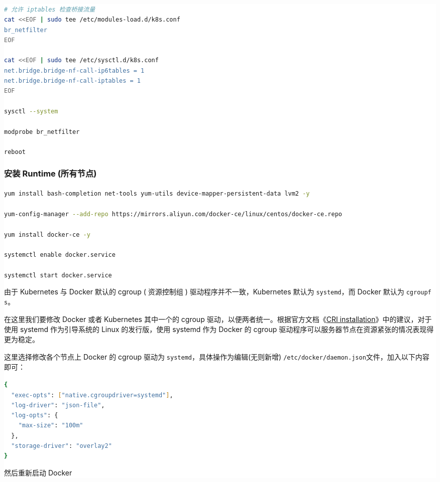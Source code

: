 ```bash
# 允许 iptables 检查桥接流量
cat <<EOF | sudo tee /etc/modules-load.d/k8s.conf
br_netfilter
EOF

cat <<EOF | sudo tee /etc/sysctl.d/k8s.conf
net.bridge.bridge-nf-call-ip6tables = 1
net.bridge.bridge-nf-call-iptables = 1
EOF

sysctl --system

modprobe br_netfilter

reboot

```



### 安装 Runtime (所有节点)

```bash
yum install bash-completion net-tools yum-utils device-mapper-persistent-data lvm2 -y

yum-config-manager --add-repo https://mirrors.aliyun.com/docker-ce/linux/centos/docker-ce.repo

yum install docker-ce -y

systemctl enable docker.service

systemctl start docker.service
```

由于 Kubernetes 与 Docker 默认的 cgroup ( 资源控制组 ) 驱动程序并不一致，Kubernetes 默认为 `systemd`，而 Docker 默认为 `cgroupfs`。

在这里我们要修改 Docker 或者 Kubernetes 其中一个的 cgroup 驱动，以便两者统一。根据官方文档《[CRI installation](https://kubernetes.io/docs/setup/cri/)》中的建议，对于使用 systemd 作为引导系统的 Linux 的发行版，使用 systemd 作为 Docker 的 cgroup 驱动程序可以服务器节点在资源紧张的情况表现得更为稳定。

这里选择修改各个节点上 Docker 的 cgroup 驱动为 `systemd`，具体操作为编辑(无则新增) `/etc/docker/daemon.json`文件，加入以下内容即可：

```bash
{
  "exec-opts": ["native.cgroupdriver=systemd"],
  "log-driver": "json-file",
  "log-opts": {
    "max-size": "100m"
  },
  "storage-driver": "overlay2"
}
```

然后重新启动 Docker

